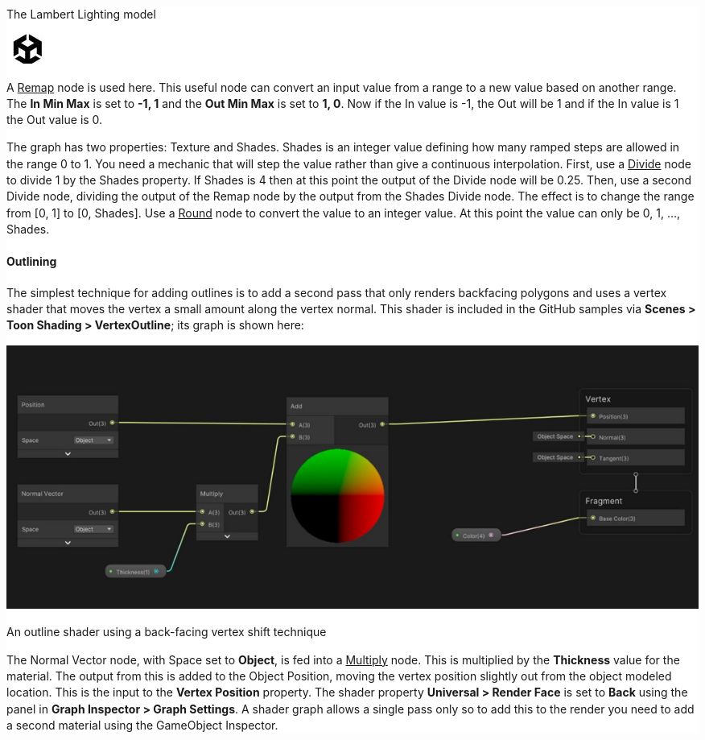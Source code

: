 The Lambert Lighting model

<span id="page-35-0"></span>![](_page_35_Picture_0.jpeg)

A [Remap](https://docs.unity3d.com/Packages/com.unity.shadergraph@17.0/manual/Remap-Node.html) node is used here. This useful node can convert an input value from a range to a new value based on another range. The **In Min Max** is set to **-1, 1** and the **Out Min Max** is set to **1, 0**. Now if the In value is -1, the Out will be 1 and if the In value is 1 the Out value is 0.

The graph has two properties: Texture and Shades. Shades is an integer value defining how many ramped steps are allowed in the range 0 to 1. You need a mechanic that will step the value rather than give a continuous interpolation. First, use a [Divide](https://docs.unity3d.com/Packages/com.unity.shadergraph@17.0/manual/Divide-Node.html) node to divide 1 by the Shades property. If Shades is 4 then at this point the output of the Divide node will be 0.25. Then, use a second Divide node, dividing the output of the Remap node by the output from the Shades Divide node. The effect is to change the range from [0, 1] to [0, Shades]. Use a [Round](https://docs.unity3d.com/Packages/com.unity.shadergraph@17.0/manual/Round-Node.html) node to convert the value to an integer value. At this point the value can only be 0, 1, …, Shades.

#### **Outlining**

The simplest technique for adding outlines is to add a second pass that only renders backfacing polygons and uses a vertex shader that moves the vertex a small amount along the vertex normal. This shader is included in the GitHub samples via **Scenes > Toon Shading > VertexOutline**; its graph is shown here:

![](_page_35_Figure_6.jpeg)

An outline shader using a back-facing vertex shift technique

The Normal Vector node, with Space set to **Object**, is fed into a [Multiply](https://docs.unity3d.com/Packages/com.unity.shadergraph@17.0/manual/Multiply-Node.html) node. This is multiplied by the **Thickness** value for the material. The output from this is added to the Object Position, moving the vertex position slightly out from the object modeled location. This is the input to the **Vertex Position** property. The shader property **Universal > Render Face** is set to **Back** using the panel in **Graph Inspector > Graph Settings**. A shader graph allows a single pass only so to add this to the render you need to add a second material using the GameObject Inspector.
